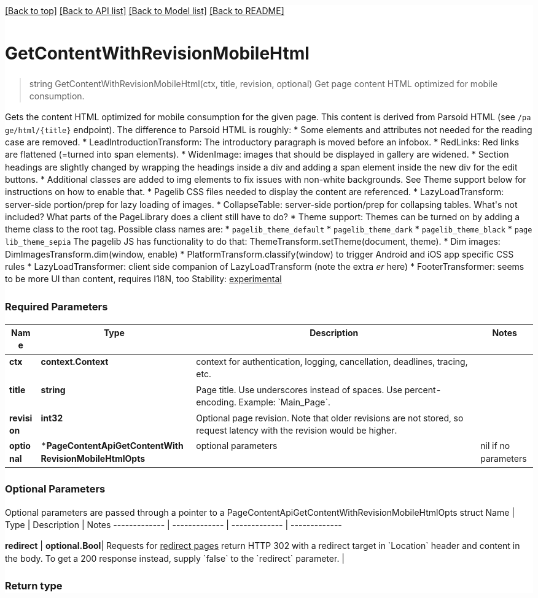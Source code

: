 [[Back to top]](#) [[Back to API list]](../README.md#documentation-for-api-endpoints) [[Back to Model list]](../README.md#documentation-for-models) [[Back to README]](../README.md)

# **GetContentWithRevisionMobileHtml**
> string GetContentWithRevisionMobileHtml(ctx, title, revision, optional)
Get page content HTML optimized for mobile consumption.

Gets the content HTML optimized for mobile consumption for the given page. This content is derived from Parsoid HTML (see `/page/html/{title}` endpoint). The difference to Parsoid HTML is roughly: * Some elements and attributes not needed for the reading case are removed. * LeadIntroductionTransform: The introductory paragraph is moved before an infobox. * RedLinks: Red links are flattened (=turned into span elements). * WidenImage: images that should be displayed in gallery are widened. * Section headings are slightly changed by wrapping the headings inside a div and adding   a span element inside the new div for the edit buttons. * Additional classes are added to img elements to fix issues with non-white backgrounds.   See Theme support below for instructions on how to enable that. * Pagelib CSS files needed to display the content are referenced. * LazyLoadTransform: server-side portion/prep for lazy loading of images. * CollapseTable: server-side portion/prep for collapsing tables.  What's not included? What parts of the PageLibrary does a client still have to do? * Theme support: Themes can be turned on by adding a theme class to the root <html> tag.   Possible class names are:   * `pagelib_theme_default`   * `pagelib_theme_dark`   * `pagelib_theme_black`   * `pagelib_theme_sepia`    The pagelib JS has functionality to do that: ThemeTransform.setTheme(document, theme). * Dim images: DimImagesTransform.dim(window, enable) * PlatformTransform.classify(window) to trigger Android and iOS app specific CSS rules * LazyLoadTransformer: client side companion of LazyLoadTransform (note the extra *er* here) * FooterTransformer: seems to be more UI than content, requires I18N, too  Stability: [experimental](https://www.mediawiki.org/wiki/API_versioning#Experimental) 

### Required Parameters

Name | Type | Description  | Notes
------------- | ------------- | ------------- | -------------
 **ctx** | **context.Context** | context for authentication, logging, cancellation, deadlines, tracing, etc.
  **title** | **string**| Page title. Use underscores instead of spaces. Use percent-encoding. Example: &#x60;Main_Page&#x60;. | 
  **revision** | **int32**| Optional page revision. Note that older revisions are not stored, so request latency with the revision would be higher.  | 
 **optional** | ***PageContentApiGetContentWithRevisionMobileHtmlOpts** | optional parameters | nil if no parameters

### Optional Parameters
Optional parameters are passed through a pointer to a PageContentApiGetContentWithRevisionMobileHtmlOpts struct
Name | Type | Description  | Notes
------------- | ------------- | ------------- | -------------


 **redirect** | **optional.Bool**| Requests for [redirect pages](https://www.mediawiki.org/wiki/Help:Redirects) return HTTP 302 with a redirect target in &#x60;Location&#x60; header and content in the body. To get a 200 response instead, supply &#x60;false&#x60; to the &#x60;redirect&#x60; parameter.  | 

### Return type
